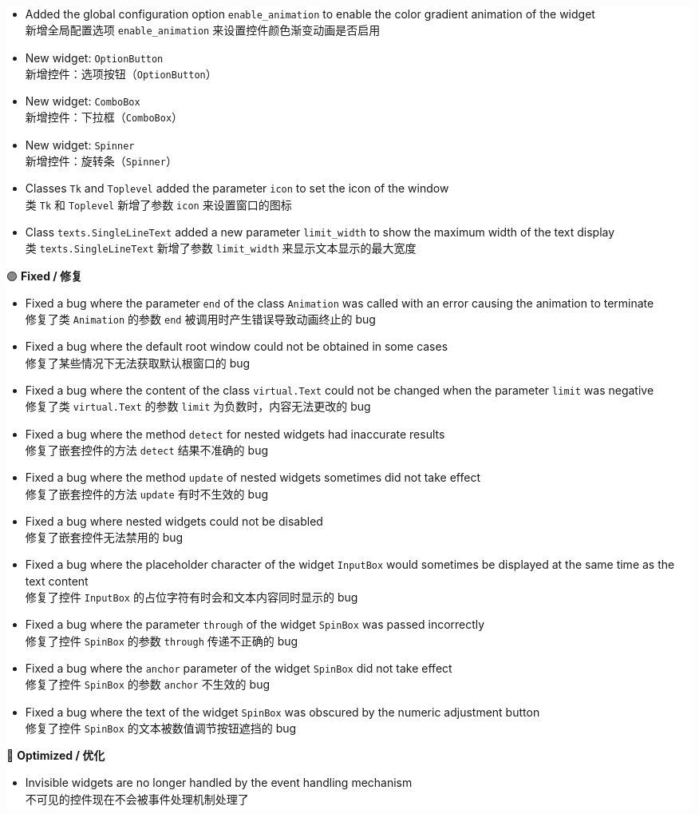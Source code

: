 * Added the global configuration option `enable_animation` to enable the color gradient animation of the widget  
新增全局配置选项 `enable_animation` 来设置控件颜色渐变动画是否启用

* New widget: `OptionButton`  
新增控件：选项按钮（`OptionButton`）

* New widget: `ComboBox`  
新增控件：下拉框（`ComboBox`）

* New widget: `Spinner`  
新增控件：旋转条（`Spinner`）

* Classes `Tk` and `Toplevel` added the parameter `icon` to set the icon of the window  
类 `Tk` 和 `Toplevel` 新增了参数 `icon` 来设置窗口的图标

* Class `texts.SingleLineText` added a new parameter `limit_width` to show the maximum width of the text display  
类 `texts.SingleLineText` 新增了参数 `limit_width` 来显示文本显示的最大宽度

🟣 **Fixed / 修复**

* Fixed a bug where the parameter `end` of the class `Animation` was called with an error causing the animation to terminate  
修复了类 `Animation` 的参数 `end` 被调用时产生错误导致动画终止的 bug

* Fixed a bug where the default root window could not be obtained in some cases  
修复了某些情况下无法获取默认根窗口的 bug

* Fixed a bug where the content of the class `virtual.Text` could not be changed when the parameter `limit` was negative  
修复了类 `virtual.Text` 的参数 `limit` 为负数时，内容无法更改的 bug

* Fixed a bug where the method `detect` for nested widgets had inaccurate results  
修复了嵌套控件的方法 `detect` 结果不准确的 bug

* Fixed a bug where the method `update` of nested widgets sometimes did not take effect  
修复了嵌套控件的方法 `update` 有时不生效的 bug

* Fixed a bug where nested widgets could not be disabled  
修复了嵌套控件无法禁用的 bug

* Fixed a bug where the placeholder character of the widget `InputBox` would sometimes be displayed at the same time as the text content  
修复了控件 `InputBox` 的占位字符有时会和文本内容同时显示的 bug

* Fixed a bug where the parameter `through` of the widget `SpinBox` was passed incorrectly  
修复了控件 `SpinBox` 的参数 `through` 传递不正确的 bug

* Fixed a bug where the `anchor` parameter of the widget `SpinBox` did not take effect  
修复了控件 `SpinBox` 的参数 `anchor` 不生效的 bug

* Fixed a bug where the text of the widget `SpinBox` was obscured by the numeric adjustment button  
修复了控件 `SpinBox` 的文本被数值调节按钮遮挡的 bug

🔵 **Optimized / 优化**

* Invisible widgets are no longer handled by the event handling mechanism  
不可见的控件现在不会被事件处理机制处理了
